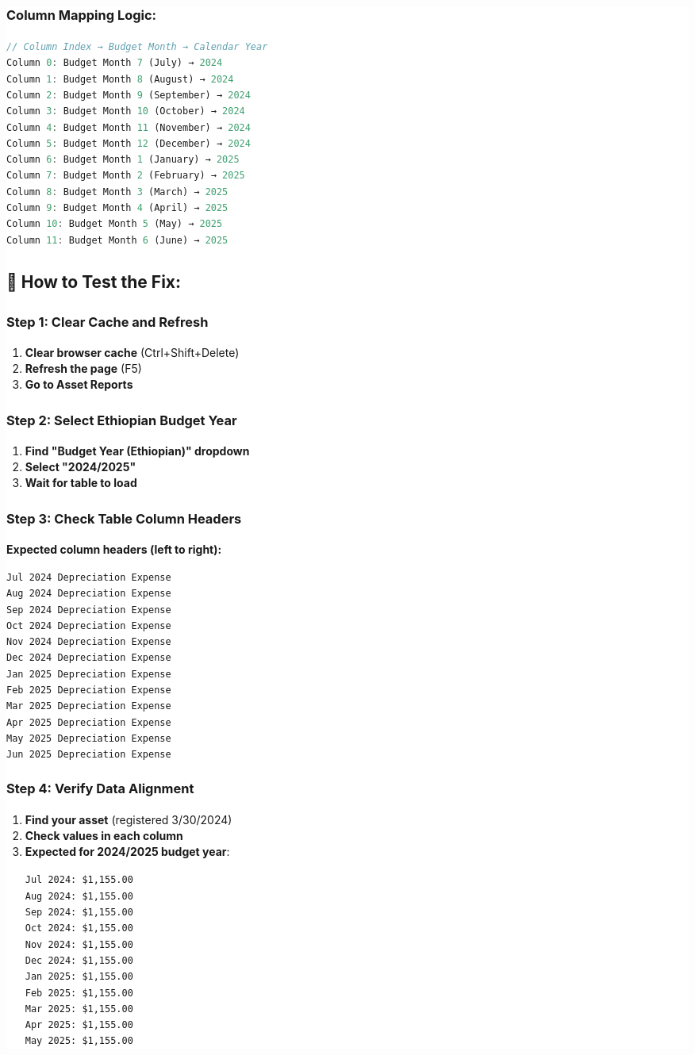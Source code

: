 ### **Column Mapping Logic:**
```javascript
// Column Index → Budget Month → Calendar Year
Column 0: Budget Month 7 (July) → 2024
Column 1: Budget Month 8 (August) → 2024
Column 2: Budget Month 9 (September) → 2024
Column 3: Budget Month 10 (October) → 2024
Column 4: Budget Month 11 (November) → 2024
Column 5: Budget Month 12 (December) → 2024
Column 6: Budget Month 1 (January) → 2025
Column 7: Budget Month 2 (February) → 2025
Column 8: Budget Month 3 (March) → 2025
Column 9: Budget Month 4 (April) → 2025
Column 10: Budget Month 5 (May) → 2025
Column 11: Budget Month 6 (June) → 2025
```

## 🧪 **How to Test the Fix:**

### **Step 1: Clear Cache and Refresh**
1. **Clear browser cache** (Ctrl+Shift+Delete)
2. **Refresh the page** (F5)
3. **Go to Asset Reports**

### **Step 2: Select Ethiopian Budget Year**
1. **Find "Budget Year (Ethiopian)" dropdown**
2. **Select "2024/2025"**
3. **Wait for table to load**

### **Step 3: Check Table Column Headers**
**Expected column headers (left to right):**
```
Jul 2024 Depreciation Expense
Aug 2024 Depreciation Expense
Sep 2024 Depreciation Expense
Oct 2024 Depreciation Expense
Nov 2024 Depreciation Expense
Dec 2024 Depreciation Expense
Jan 2025 Depreciation Expense
Feb 2025 Depreciation Expense
Mar 2025 Depreciation Expense
Apr 2025 Depreciation Expense
May 2025 Depreciation Expense
Jun 2025 Depreciation Expense
```

### **Step 4: Verify Data Alignment**
1. **Find your asset** (registered 3/30/2024)
2. **Check values in each column**
3. **Expected for 2024/2025 budget year**:
   ```
   Jul 2024: $1,155.00
   Aug 2024: $1,155.00
   Sep 2024: $1,155.00
   Oct 2024: $1,155.00
   Nov 2024: $1,155.00
   Dec 2024: $1,155.00
   Jan 2025: $1,155.00
   Feb 2025: $1,155.00
   Mar 2025: $1,155.00
   Apr 2025: $1,155.00
   May 2025: $1,155.00
   ```
